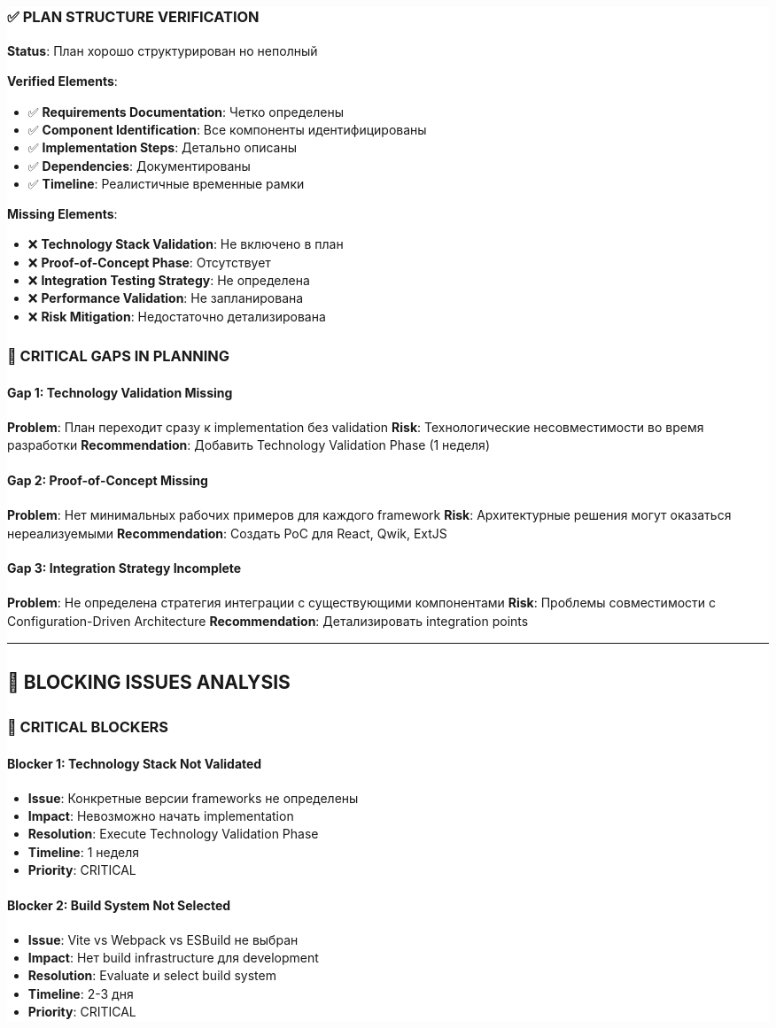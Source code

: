 ### ✅ PLAN STRUCTURE VERIFICATION
**Status**: План хорошо структурирован но неполный

**Verified Elements**:
- ✅ **Requirements Documentation**: Четко определены
- ✅ **Component Identification**: Все компоненты идентифицированы
- ✅ **Implementation Steps**: Детально описаны
- ✅ **Dependencies**: Документированы
- ✅ **Timeline**: Реалистичные временные рамки

**Missing Elements**:
- ❌ **Technology Stack Validation**: Не включено в план
- ❌ **Proof-of-Concept Phase**: Отсутствует
- ❌ **Integration Testing Strategy**: Не определена
- ❌ **Performance Validation**: Не запланирована
- ❌ **Risk Mitigation**: Недостаточно детализирована

### 🔴 CRITICAL GAPS IN PLANNING

#### Gap 1: Technology Validation Missing
**Problem**: План переходит сразу к implementation без validation
**Risk**: Технологические несовместимости во время разработки
**Recommendation**: Добавить Technology Validation Phase (1 неделя)

#### Gap 2: Proof-of-Concept Missing
**Problem**: Нет минимальных рабочих примеров для каждого framework
**Risk**: Архитектурные решения могут оказаться нереализуемыми
**Recommendation**: Создать PoC для React, Qwik, ExtJS

#### Gap 3: Integration Strategy Incomplete
**Problem**: Не определена стратегия интеграции с существующими компонентами
**Risk**: Проблемы совместимости с Configuration-Driven Architecture
**Recommendation**: Детализировать integration points

---

## 🚨 BLOCKING ISSUES ANALYSIS

### 🔴 CRITICAL BLOCKERS

#### Blocker 1: Technology Stack Not Validated
- **Issue**: Конкретные версии frameworks не определены
- **Impact**: Невозможно начать implementation
- **Resolution**: Execute Technology Validation Phase
- **Timeline**: 1 неделя
- **Priority**: CRITICAL

#### Blocker 2: Build System Not Selected
- **Issue**: Vite vs Webpack vs ESBuild не выбран
- **Impact**: Нет build infrastructure для development
- **Resolution**: Evaluate и select build system
- **Timeline**: 2-3 дня
- **Priority**: CRITICAL
